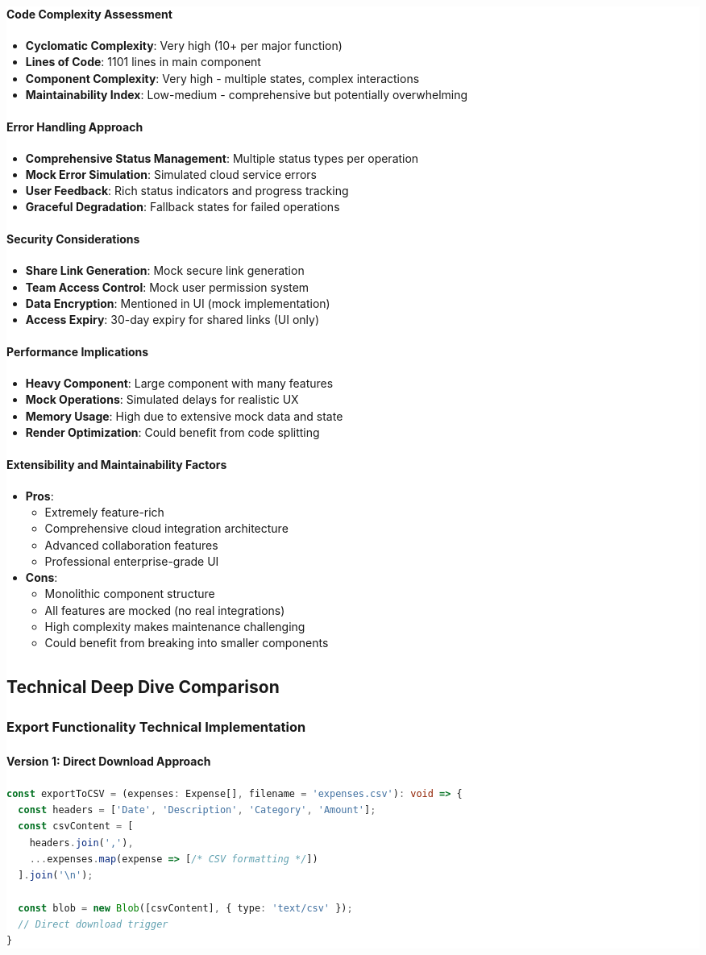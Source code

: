 #### Code Complexity Assessment
- **Cyclomatic Complexity**: Very high (10+ per major function)
- **Lines of Code**: 1101 lines in main component
- **Component Complexity**: Very high - multiple states, complex interactions
- **Maintainability Index**: Low-medium - comprehensive but potentially overwhelming

#### Error Handling Approach
- **Comprehensive Status Management**: Multiple status types per operation
- **Mock Error Simulation**: Simulated cloud service errors
- **User Feedback**: Rich status indicators and progress tracking
- **Graceful Degradation**: Fallback states for failed operations

#### Security Considerations
- **Share Link Generation**: Mock secure link generation
- **Team Access Control**: Mock user permission system
- **Data Encryption**: Mentioned in UI (mock implementation)
- **Access Expiry**: 30-day expiry for shared links (UI only)

#### Performance Implications
- **Heavy Component**: Large component with many features
- **Mock Operations**: Simulated delays for realistic UX
- **Memory Usage**: High due to extensive mock data and state
- **Render Optimization**: Could benefit from code splitting

#### Extensibility and Maintainability Factors
- **Pros**:
  - Extremely feature-rich
  - Comprehensive cloud integration architecture
  - Advanced collaboration features
  - Professional enterprise-grade UI
- **Cons**:
  - Monolithic component structure
  - All features are mocked (no real integrations)
  - High complexity makes maintenance challenging
  - Could benefit from breaking into smaller components

## Technical Deep Dive Comparison

### Export Functionality Technical Implementation

#### Version 1: Direct Download Approach
```typescript
const exportToCSV = (expenses: Expense[], filename = 'expenses.csv'): void => {
  const headers = ['Date', 'Description', 'Category', 'Amount'];
  const csvContent = [
    headers.join(','),
    ...expenses.map(expense => [/* CSV formatting */])
  ].join('\n');

  const blob = new Blob([csvContent], { type: 'text/csv' });
  // Direct download trigger
}
```
